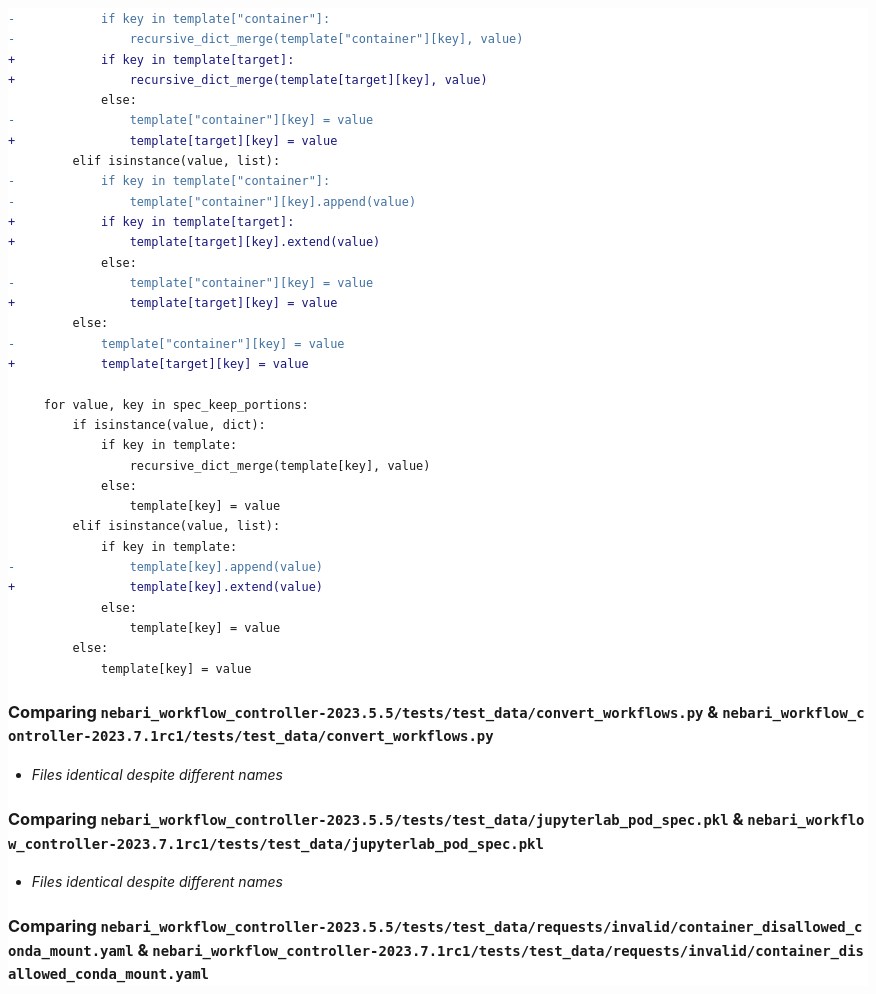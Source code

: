 ```diff
-            if key in template["container"]:
-                recursive_dict_merge(template["container"][key], value)
+            if key in template[target]:
+                recursive_dict_merge(template[target][key], value)
             else:
-                template["container"][key] = value
+                template[target][key] = value
         elif isinstance(value, list):
-            if key in template["container"]:
-                template["container"][key].append(value)
+            if key in template[target]:
+                template[target][key].extend(value)
             else:
-                template["container"][key] = value
+                template[target][key] = value
         else:
-            template["container"][key] = value
+            template[target][key] = value
 
     for value, key in spec_keep_portions:
         if isinstance(value, dict):
             if key in template:
                 recursive_dict_merge(template[key], value)
             else:
                 template[key] = value
         elif isinstance(value, list):
             if key in template:
-                template[key].append(value)
+                template[key].extend(value)
             else:
                 template[key] = value
         else:
             template[key] = value
```

### Comparing `nebari_workflow_controller-2023.5.5/tests/test_data/convert_workflows.py` & `nebari_workflow_controller-2023.7.1rc1/tests/test_data/convert_workflows.py`

 * *Files identical despite different names*

### Comparing `nebari_workflow_controller-2023.5.5/tests/test_data/jupyterlab_pod_spec.pkl` & `nebari_workflow_controller-2023.7.1rc1/tests/test_data/jupyterlab_pod_spec.pkl`

 * *Files identical despite different names*

### Comparing `nebari_workflow_controller-2023.5.5/tests/test_data/requests/invalid/container_disallowed_conda_mount.yaml` & `nebari_workflow_controller-2023.7.1rc1/tests/test_data/requests/invalid/container_disallowed_conda_mount.yaml`
